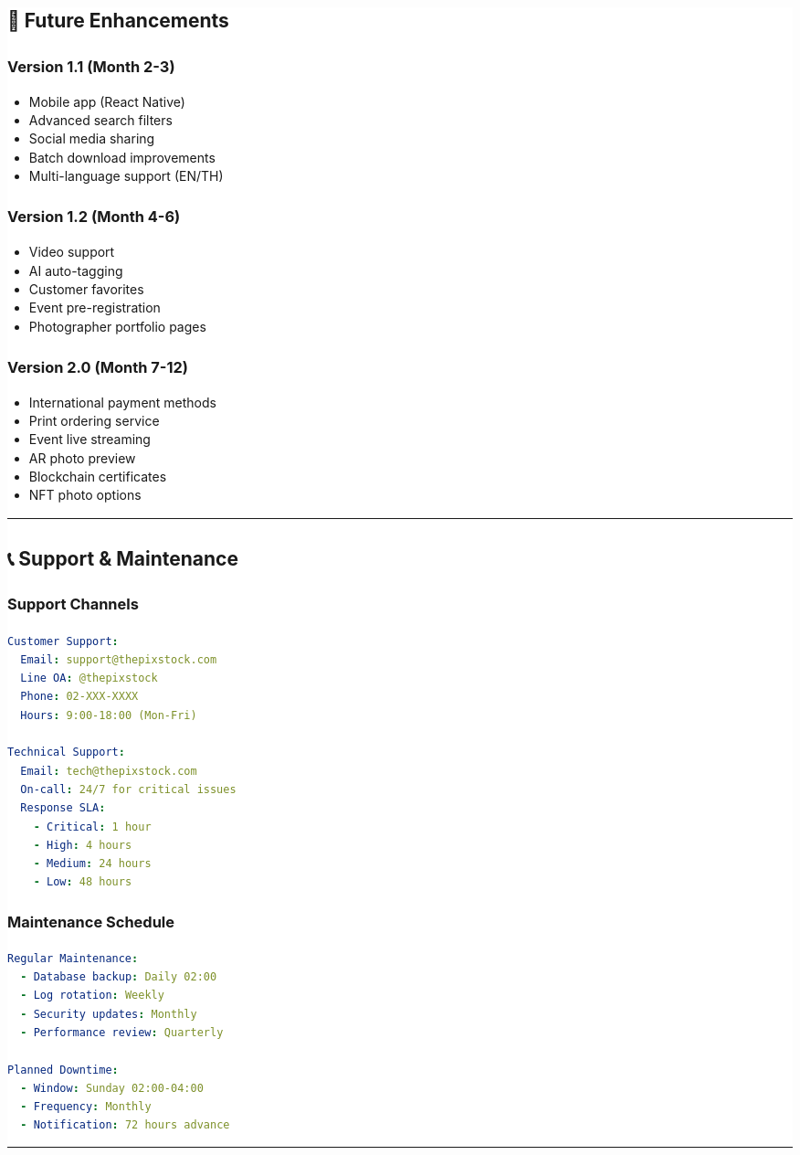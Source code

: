 
## 🚀 Future Enhancements

### Version 1.1 (Month 2-3)
- Mobile app (React Native)
- Advanced search filters
- Social media sharing
- Batch download improvements
- Multi-language support (EN/TH)

### Version 1.2 (Month 4-6)
- Video support
- AI auto-tagging
- Customer favorites
- Event pre-registration
- Photographer portfolio pages

### Version 2.0 (Month 7-12)
- International payment methods
- Print ordering service
- Event live streaming
- AR photo preview
- Blockchain certificates
- NFT photo options

---

## 📞 Support & Maintenance

### Support Channels
```yaml
Customer Support:
  Email: support@thepixstock.com
  Line OA: @thepixstock
  Phone: 02-XXX-XXXX
  Hours: 9:00-18:00 (Mon-Fri)
  
Technical Support:
  Email: tech@thepixstock.com
  On-call: 24/7 for critical issues
  Response SLA:
    - Critical: 1 hour
    - High: 4 hours
    - Medium: 24 hours
    - Low: 48 hours
```

### Maintenance Schedule
```yaml
Regular Maintenance:
  - Database backup: Daily 02:00
  - Log rotation: Weekly
  - Security updates: Monthly
  - Performance review: Quarterly
  
Planned Downtime:
  - Window: Sunday 02:00-04:00
  - Frequency: Monthly
  - Notification: 72 hours advance
```

---